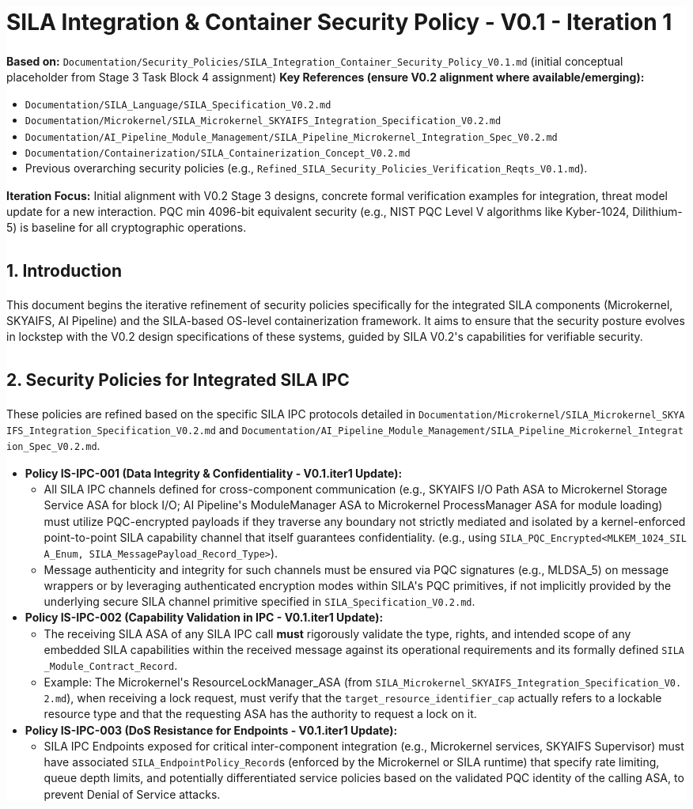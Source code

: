 # SILA Integration & Container Security Policy - V0.1 - Iteration 1

**Based on:** `Documentation/Security_Policies/SILA_Integration_Container_Security_Policy_V0.1.md` (initial conceptual placeholder from Stage 3 Task Block 4 assignment)
**Key References (ensure V0.2 alignment where available/emerging):**
*   `Documentation/SILA_Language/SILA_Specification_V0.2.md`
*   `Documentation/Microkernel/SILA_Microkernel_SKYAIFS_Integration_Specification_V0.2.md`
*   `Documentation/AI_Pipeline_Module_Management/SILA_Pipeline_Microkernel_Integration_Spec_V0.2.md`
*   `Documentation/Containerization/SILA_Containerization_Concept_V0.2.md`
*   Previous overarching security policies (e.g., `Refined_SILA_Security_Policies_Verification_Reqts_V0.1.md`).

**Iteration Focus:** Initial alignment with V0.2 Stage 3 designs, concrete formal verification examples for integration, threat model update for a new interaction. PQC min 4096-bit equivalent security (e.g., NIST PQC Level V algorithms like Kyber-1024, Dilithium-5) is baseline for all cryptographic operations.

## 1. Introduction
This document begins the iterative refinement of security policies specifically for the integrated SILA components (Microkernel, SKYAIFS, AI Pipeline) and the SILA-based OS-level containerization framework. It aims to ensure that the security posture evolves in lockstep with the V0.2 design specifications of these systems, guided by SILA V0.2's capabilities for verifiable security.

## 2. Security Policies for Integrated SILA IPC

These policies are refined based on the specific SILA IPC protocols detailed in `Documentation/Microkernel/SILA_Microkernel_SKYAIFS_Integration_Specification_V0.2.md` and `Documentation/AI_Pipeline_Module_Management/SILA_Pipeline_Microkernel_Integration_Spec_V0.2.md`.

*   **Policy IS-IPC-001 (Data Integrity & Confidentiality - V0.1.iter1 Update):**
    *   All SILA IPC channels defined for cross-component communication (e.g., SKYAIFS I/O Path ASA to Microkernel Storage Service ASA for block I/O; AI Pipeline's ModuleManager ASA to Microkernel ProcessManager ASA for module loading) must utilize PQC-encrypted payloads if they traverse any boundary not strictly mediated and isolated by a kernel-enforced point-to-point SILA capability channel that itself guarantees confidentiality. (e.g., using `SILA_PQC_Encrypted<MLKEM_1024_SILA_Enum, SILA_MessagePayload_Record_Type>`).
    *   Message authenticity and integrity for such channels must be ensured via PQC signatures (e.g., MLDSA_5) on message wrappers or by leveraging authenticated encryption modes within SILA's PQC primitives, if not implicitly provided by the underlying secure SILA channel primitive specified in `SILA_Specification_V0.2.md`.
*   **Policy IS-IPC-002 (Capability Validation in IPC - V0.1.iter1 Update):**
    *   The receiving SILA ASA of any SILA IPC call **must** rigorously validate the type, rights, and intended scope of any embedded SILA capabilities within the received message against its operational requirements and its formally defined `SILA_Module_Contract_Record`.
    *   Example: The Microkernel's ResourceLockManager_ASA (from `SILA_Microkernel_SKYAIFS_Integration_Specification_V0.2.md`), when receiving a lock request, must verify that the `target_resource_identifier_cap` actually refers to a lockable resource type and that the requesting ASA has the authority to request a lock on it.
*   **Policy IS-IPC-003 (DoS Resistance for Endpoints - V0.1.iter1 Update):**
    *   SILA IPC Endpoints exposed for critical inter-component integration (e.g., Microkernel services, SKYAIFS Supervisor) must have associated `SILA_EndpointPolicy_Record`s (enforced by the Microkernel or SILA runtime) that specify rate limiting, queue depth limits, and potentially differentiated service policies based on the validated PQC identity of the calling ASA, to prevent Denial of Service attacks.
